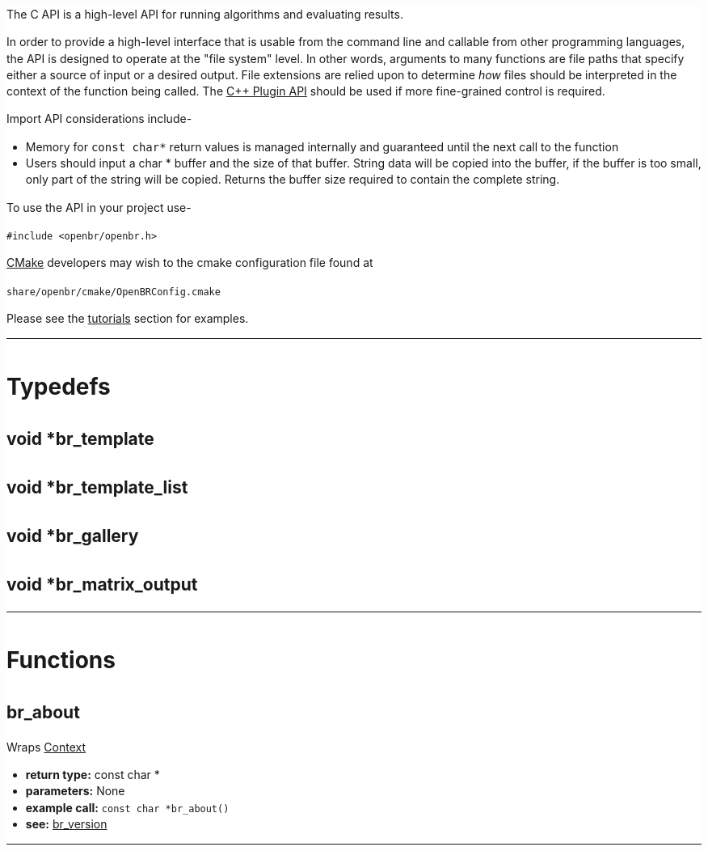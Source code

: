 The C API is a high-level API for running algorithms and evaluating results.

In order to provide a high-level interface that is usable from the command line and callable from other programming languages, the API is designed to operate at the "file system" level.
In other words, arguments to many functions are file paths that specify either a source of input or a desired output.
File extensions are relied upon to determine *how* files should be interpreted in the context of the function being called.
The [C++ Plugin API](cpp_api.md) should be used if more fine-grained control is required.

Import API considerations include-

* Memory for <tt>const char*</tt> return values is managed internally and guaranteed until the next call to the function
* Users should input a char * buffer and the size of that buffer. String data will be copied into the buffer, if the buffer is too small, only part of the string will be copied. Returns the buffer size required to contain the complete string.

To use the API in your project use-

    #include <openbr/openbr.h>

[CMake](http://www.cmake.org/) developers may wish to the cmake configuration file found at

    share/openbr/cmake/OpenBRConfig.cmake

Please see the [tutorials](../tutorials.md) section for examples.

---

# Typedefs

## void *br_template

## void *br_template_list

## void *br_gallery

## void *br_matrix_output

---

# Functions

## br_about

Wraps [Context](cpp_api.md#context)

* **return type:** const char *
* **parameters:** None
* **example call:** ```const char *br_about()```
* **see:** [br_version](#br_version)

---